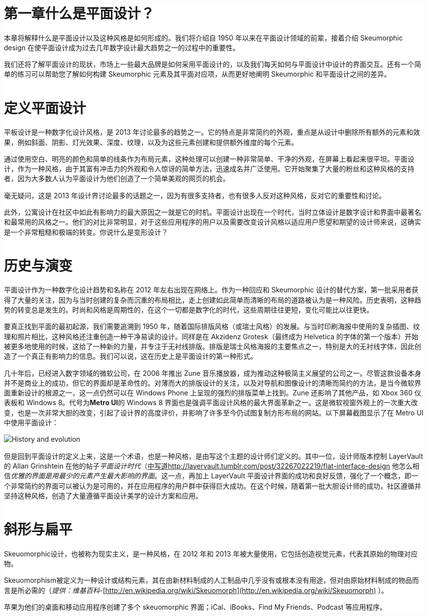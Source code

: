 # 第一章什么是平面设计？

本章将解释什么是平面设计以及这种风格是如何形成的。我们将介绍自 1950 年以来在平面设计领域的前辈，接着介绍 Skeumorphic design 在使平面设计成为过去几年数字设计最大趋势之一的过程中的重要性。

我们还将了解平面设计的现状，市场上一些最大品牌是如何采用平面设计的，以及我们每天如何与平面设计中设计的界面交互。还有一个简单的练习可以帮助您了解如何构建 Skeumorphic 元素及其平面对应项，从而更好地阐明 Skeumorphic 和平面设计之间的差异。

# 定义平面设计

平板设计是一种数字化设计风格，是 2013 年讨论最多的趋势之一。它的特点是非常简约的外观，重点是从设计中删除所有额外的元素和效果，例如斜面、阴影、灯光效果、深度、纹理，以及为这些元素创建和提供额外维度的每个元素。

通过使用空白、明亮的颜色和简单的线条作为布局元素，这种处理可以创建一种非常简单、干净的外观，在屏幕上看起来很平坦。平面设计，作为一种风格，由于其富有冲击力的外观和令人惊讶的简单方法，迅速成名并广泛使用。它开始聚集了大量的粉丝和这种风格的支持者，因为大多数人认为平面设计为他们创造了一个简单美观的网页的机会。

毫无疑问，这是 2013 年设计界讨论最多的话题之一，因为有很多支持者，也有很多人反对这种风格，反对它的重要性和讨论。

此外，公寓设计在社区中如此有影响力的最大原因之一就是它的时机。平面设计出现在一个时代，当时立体设计是数字设计和界面中最著名和最常用的风格之一。他们的对比非常明显，对于这些应用程序的用户以及需要改变设计风格以适应用户愿望和期望的设计师来说，这确实是一个非常粗糙和极端的转变。你说什么是变形设计？

# 历史与演变

平面设计作为一种数字化设计趋势和名称在 2012 年左右出现在网络上。作为一种回应和 Skeumorphic 设计的替代方案，第一批采用者获得了大量的关注，因为与当时创建的复杂而沉重的布局相比，走上创建如此简单而清晰的布局的道路被认为是一种风险。历史表明，这种趋势的转变总是发生的。时尚和风格是周期性的，在这个一切都是数字化的时代，这些周期往往更短，变化可能比以往更快。

要真正找到平面的最初起源，我们需要追溯到 1950 年，随着国际排版风格（或瑞士风格）的发展。与当时印刷海报中使用的复杂插图、纹理和照片相比，这种风格还注重创造一种干净易读的设计。同样是在 Akzidenz Grotesk（最终成为 Helvetica 的字体的第一个版本）开始被更多地使用的时候，这给了一种新的力量，并专注于无衬线排版。排版是瑞士风格海报的主要焦点之一，特别是大的无衬线字体，因此创造了一个真正有影响力的信息。我们可以说，这在历史上是平面设计的第一种形式。

几十年后，已经进入数字领域的微软公司，在 2006 年推出 Zune 音乐播放器，成为推动这种极简主义展望的公司之一。尽管这款设备本身并不是商业上的成功，但它的界面却是革命性的。对薄而大的排版设计的关注，以及对导航和图像设计的清晰而简约的方法，是当今微软界面重新设计的根源之一，这一点仍然可以在 Windows Phone 上呈现的强烈的排版菜单上找到。Zune 还影响了其他产品，如 Xbox 360 仪表板和 Windows 8。代号为**Metro UI**的 Windows 8 界面也是强调平面设计风格的最大界面革新之一。这是微软视窗外观上的一次重大改变，也是一次非常大胆的改变，引起了设计界的高度评价，并影响了许多至今仍试图复制方形布局的网站。以下屏幕截图显示了在 Metro UI 中使用平面设计：

![History and evolution](graphics/0048OS_01_18.jpg)

但是回到平面设计的定义上来，这是一个术语，也是一种风格，是由写这个主题的设计师们定义的。其中一位，设计师版本控制 LayerVault 的 Allan Grinshtein 在他的帖子*平面设计时代*（[中写道http://layervault.tumblr.com/post/32267022219/flat-interface-design](http://layervault.tumblr.com/post/32267022219/flat-interface-design) 他怎么相信*优雅的界面是用最少的元素产生最大影响的界面*。这一点，再加上 LayerVault 平面设计界面的成功和良好反馈，强化了一个概念，即一个非常简约的界面可以被认为是可用的，并在应用程序的用户群中获得巨大成功。在这个时候，随着第一批大胆设计师的成功，社区遵循并坚持这种风格，创造了大量遵循平面设计美学的设计方案和应用。

# 斜形与扁平

Skeuomorphic设计，也被称为现实主义，是一种风格，在 2012 年和 2013 年被大量使用，它包括创造视觉元素，代表其原始的物理对应物。

Skeuomorphism被定义为一种设计或结构元素，其在由新材料制成的人工制品中几乎没有或根本没有用途，但对由原始材料制成的物品而言是所必需的（*提供：维基百科*-[http://en.wikipedia.org/wiki/Skeuomorph](http://en.wikipedia.org/wiki/Skeuomorph) ）。

苹果为他们的桌面和移动应用程序创建了多个 skeuomorphic 界面；iCal、iBooks、Find My Friends、Podcast 等应用程序。
